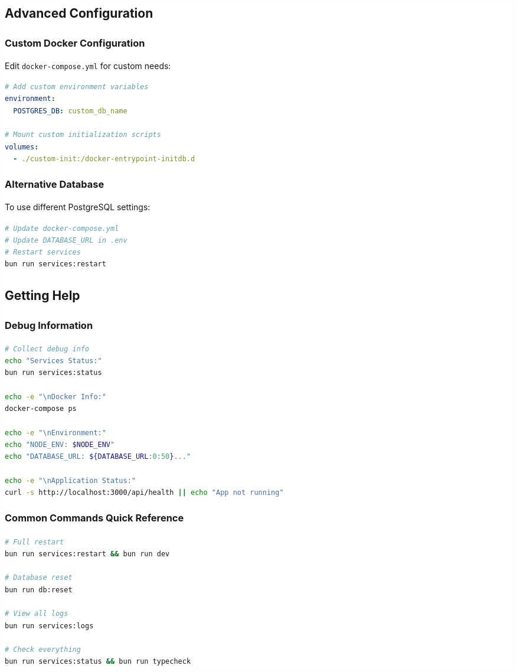 ## Advanced Configuration

### Custom Docker Configuration

Edit `docker-compose.yml` for custom needs:

```yaml
# Add custom environment variables
environment:
  POSTGRES_DB: custom_db_name
  
# Mount custom initialization scripts
volumes:
  - ./custom-init:/docker-entrypoint-initdb.d
```

### Alternative Database

To use different PostgreSQL settings:

```bash
# Update docker-compose.yml
# Update DATABASE_URL in .env
# Restart services
bun run services:restart
```

## Getting Help

### Debug Information

```bash
# Collect debug info
echo "Services Status:"
bun run services:status

echo -e "\nDocker Info:"
docker-compose ps

echo -e "\nEnvironment:"
echo "NODE_ENV: $NODE_ENV"
echo "DATABASE_URL: ${DATABASE_URL:0:50}..."

echo -e "\nApplication Status:"
curl -s http://localhost:3000/api/health || echo "App not running"
```

### Common Commands Quick Reference

```bash
# Full restart
bun run services:restart && bun run dev

# Database reset
bun run db:reset

# View all logs
bun run services:logs

# Check everything
bun run services:status && bun run typecheck
```
